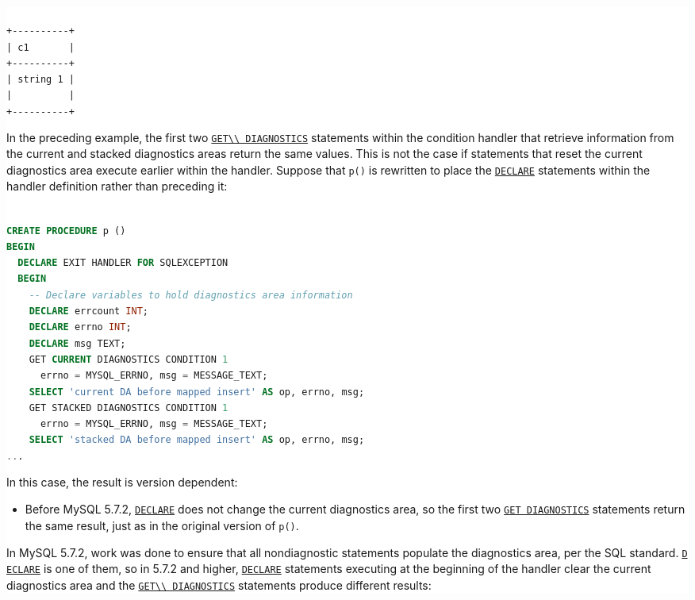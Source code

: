 
``` none

+----------+
| c1       |
+----------+
| string 1 |
|          |
+----------+
```

In the preceding example, the first two [`GET\\
        DIAGNOSTICS`](https://dev.mysql.com/doc/refman/8.0/en/get-diagnostics.html "15.6.7.3 GET DIAGNOSTICS Statement") statements within the condition handler
that retrieve information from the current and stacked
diagnostics areas return the same values. This is not the case
if statements that reset the current diagnostics area execute
earlier within the handler. Suppose that `p()`
is rewritten to place the [`DECLARE`](https://dev.mysql.com/doc/refman/8.0/en/declare.html "15.6.3 DECLARE Statement")
statements within the handler definition rather than preceding
it:


``` sql

CREATE PROCEDURE p ()
BEGIN
  DECLARE EXIT HANDLER FOR SQLEXCEPTION
  BEGIN
    -- Declare variables to hold diagnostics area information
    DECLARE errcount INT;
    DECLARE errno INT;
    DECLARE msg TEXT;
    GET CURRENT DIAGNOSTICS CONDITION 1
      errno = MYSQL_ERRNO, msg = MESSAGE_TEXT;
    SELECT 'current DA before mapped insert' AS op, errno, msg;
    GET STACKED DIAGNOSTICS CONDITION 1
      errno = MYSQL_ERRNO, msg = MESSAGE_TEXT;
    SELECT 'stacked DA before mapped insert' AS op, errno, msg;
...
```

In this case, the result is version dependent:

- Before MySQL 5.7.2, [`DECLARE`](https://dev.mysql.com/doc/refman/8.0/en/declare.html "15.6.3 DECLARE Statement")
does not change the current diagnostics area, so the first
two [`GET DIAGNOSTICS`](https://dev.mysql.com/doc/refman/8.0/en/get-diagnostics.html "15.6.7.3 GET DIAGNOSTICS Statement")
statements return the same result, just as in the original
version of `p()`.



In MySQL 5.7.2, work was done to ensure that all
nondiagnostic statements populate the diagnostics area, per
the SQL standard. [`DECLARE`](https://dev.mysql.com/doc/refman/8.0/en/declare.html "15.6.3 DECLARE Statement") is
one of them, so in 5.7.2 and higher,
[`DECLARE`](https://dev.mysql.com/doc/refman/8.0/en/declare.html "15.6.3 DECLARE Statement") statements executing
at the beginning of the handler clear the current
diagnostics area and the [`GET\\
              DIAGNOSTICS`](https://dev.mysql.com/doc/refman/8.0/en/get-diagnostics.html "15.6.7.3 GET DIAGNOSTICS Statement") statements produce different results:
